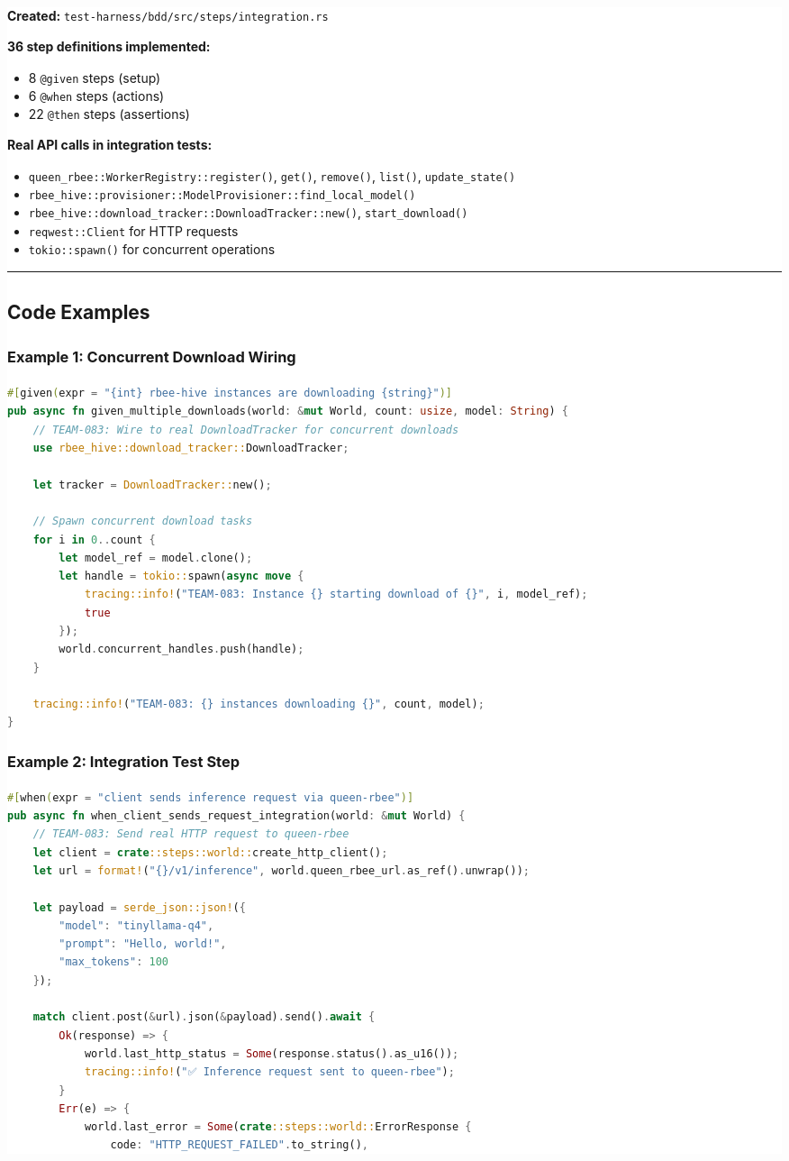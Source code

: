 **Created:** `test-harness/bdd/src/steps/integration.rs`

**36 step definitions implemented:**
- 8 `@given` steps (setup)
- 6 `@when` steps (actions)
- 22 `@then` steps (assertions)

**Real API calls in integration tests:**
- `queen_rbee::WorkerRegistry::register()`, `get()`, `remove()`, `list()`, `update_state()`
- `rbee_hive::provisioner::ModelProvisioner::find_local_model()`
- `rbee_hive::download_tracker::DownloadTracker::new()`, `start_download()`
- `reqwest::Client` for HTTP requests
- `tokio::spawn()` for concurrent operations

---

## Code Examples

### Example 1: Concurrent Download Wiring

```rust
#[given(expr = "{int} rbee-hive instances are downloading {string}")]
pub async fn given_multiple_downloads(world: &mut World, count: usize, model: String) {
    // TEAM-083: Wire to real DownloadTracker for concurrent downloads
    use rbee_hive::download_tracker::DownloadTracker;
    
    let tracker = DownloadTracker::new();
    
    // Spawn concurrent download tasks
    for i in 0..count {
        let model_ref = model.clone();
        let handle = tokio::spawn(async move {
            tracing::info!("TEAM-083: Instance {} starting download of {}", i, model_ref);
            true
        });
        world.concurrent_handles.push(handle);
    }
    
    tracing::info!("TEAM-083: {} instances downloading {}", count, model);
}
```

### Example 2: Integration Test Step

```rust
#[when(expr = "client sends inference request via queen-rbee")]
pub async fn when_client_sends_request_integration(world: &mut World) {
    // TEAM-083: Send real HTTP request to queen-rbee
    let client = crate::steps::world::create_http_client();
    let url = format!("{}/v1/inference", world.queen_rbee_url.as_ref().unwrap());
    
    let payload = serde_json::json!({
        "model": "tinyllama-q4",
        "prompt": "Hello, world!",
        "max_tokens": 100
    });
    
    match client.post(&url).json(&payload).send().await {
        Ok(response) => {
            world.last_http_status = Some(response.status().as_u16());
            tracing::info!("✅ Inference request sent to queen-rbee");
        }
        Err(e) => {
            world.last_error = Some(crate::steps::world::ErrorResponse {
                code: "HTTP_REQUEST_FAILED".to_string(),
```